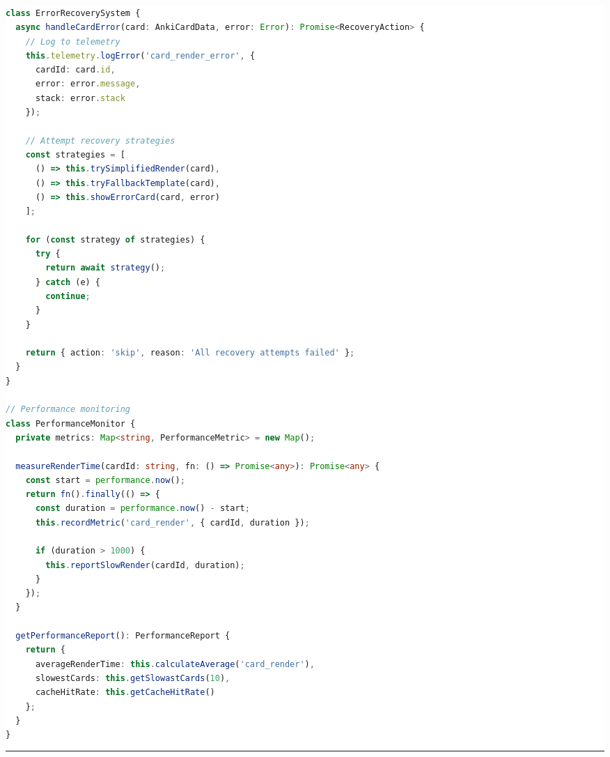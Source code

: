 ```typescript
class ErrorRecoverySystem {
  async handleCardError(card: AnkiCardData, error: Error): Promise<RecoveryAction> {
    // Log to telemetry
    this.telemetry.logError('card_render_error', {
      cardId: card.id,
      error: error.message,
      stack: error.stack
    });
    
    // Attempt recovery strategies
    const strategies = [
      () => this.trySimplifiedRender(card),
      () => this.tryFallbackTemplate(card),
      () => this.showErrorCard(card, error)
    ];
    
    for (const strategy of strategies) {
      try {
        return await strategy();
      } catch (e) {
        continue;
      }
    }
    
    return { action: 'skip', reason: 'All recovery attempts failed' };
  }
}

// Performance monitoring
class PerformanceMonitor {
  private metrics: Map<string, PerformanceMetric> = new Map();
  
  measureRenderTime(cardId: string, fn: () => Promise<any>): Promise<any> {
    const start = performance.now();
    return fn().finally(() => {
      const duration = performance.now() - start;
      this.recordMetric('card_render', { cardId, duration });
      
      if (duration > 1000) {
        this.reportSlowRender(cardId, duration);
      }
    });
  }
  
  getPerformanceReport(): PerformanceReport {
    return {
      averageRenderTime: this.calculateAverage('card_render'),
      slowestCards: this.getSlowastCards(10),
      cacheHitRate: this.getCacheHitRate()
    };
  }
}
```

---